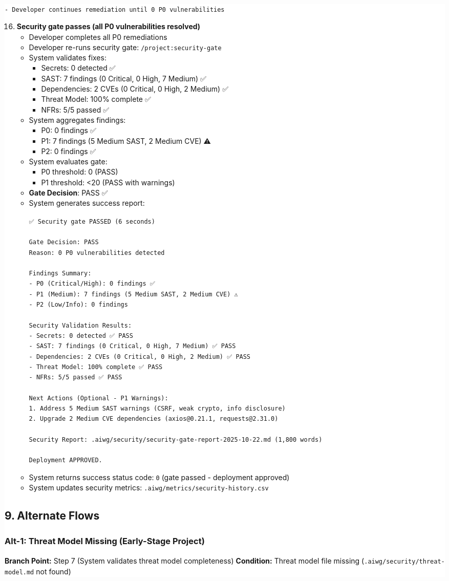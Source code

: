     - Developer continues remediation until 0 P0 vulnerabilities

16. **Security gate passes (all P0 vulnerabilities resolved)**
    - Developer completes all P0 remediations
    - Developer re-runs security gate: `/project:security-gate`
    - System validates fixes:
      - Secrets: 0 detected ✅
      - SAST: 7 findings (0 Critical, 0 High, 7 Medium) ✅
      - Dependencies: 2 CVEs (0 Critical, 0 High, 2 Medium) ✅
      - Threat Model: 100% complete ✅
      - NFRs: 5/5 passed ✅
    - System aggregates findings:
      - P0: 0 findings ✅
      - P1: 7 findings (5 Medium SAST, 2 Medium CVE) ⚠️
      - P2: 0 findings ✅
    - System evaluates gate:
      - P0 threshold: 0 (PASS)
      - P1 threshold: <20 (PASS with warnings)
    - **Gate Decision**: PASS ✅
    - System generates success report:
      ```
      ✅ Security gate PASSED (6 seconds)

      Gate Decision: PASS
      Reason: 0 P0 vulnerabilities detected

      Findings Summary:
      - P0 (Critical/High): 0 findings ✅
      - P1 (Medium): 7 findings (5 Medium SAST, 2 Medium CVE) ⚠️
      - P2 (Low/Info): 0 findings

      Security Validation Results:
      - Secrets: 0 detected ✅ PASS
      - SAST: 7 findings (0 Critical, 0 High, 7 Medium) ✅ PASS
      - Dependencies: 2 CVEs (0 Critical, 0 High, 2 Medium) ✅ PASS
      - Threat Model: 100% complete ✅ PASS
      - NFRs: 5/5 passed ✅ PASS

      Next Actions (Optional - P1 Warnings):
      1. Address 5 Medium SAST warnings (CSRF, weak crypto, info disclosure)
      2. Upgrade 2 Medium CVE dependencies (axios@0.21.1, requests@2.31.0)

      Security Report: .aiwg/security/security-gate-report-2025-10-22.md (1,800 words)

      Deployment APPROVED.
      ```
    - System returns success status code: `0` (gate passed - deployment approved)
    - System updates security metrics: `.aiwg/metrics/security-history.csv`

## 9. Alternate Flows

### Alt-1: Threat Model Missing (Early-Stage Project)

**Branch Point:** Step 7 (System validates threat model completeness)
**Condition:** Threat model file missing (`.aiwg/security/threat-model.md` not found)
